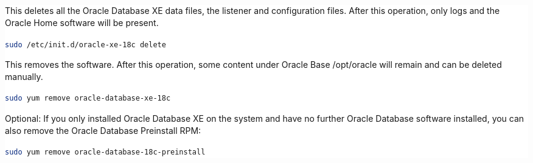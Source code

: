 This deletes all the Oracle Database XE data files, the listener and configuration files. After this operation, only logs and the Oracle Home software will be present.

```bash
sudo /etc/init.d/oracle-xe-18c delete
```

This removes the software. After this operation, some content under Oracle Base /opt/oracle will remain and can be deleted manually.

```bash
sudo yum remove oracle-database-xe-18c
```

Optional: If you only installed Oracle Database XE on the system and have no further Oracle Database software installed, you can also remove the Oracle Database Preinstall RPM:

```bash
sudo yum remove oracle-database-18c-preinstall
```
